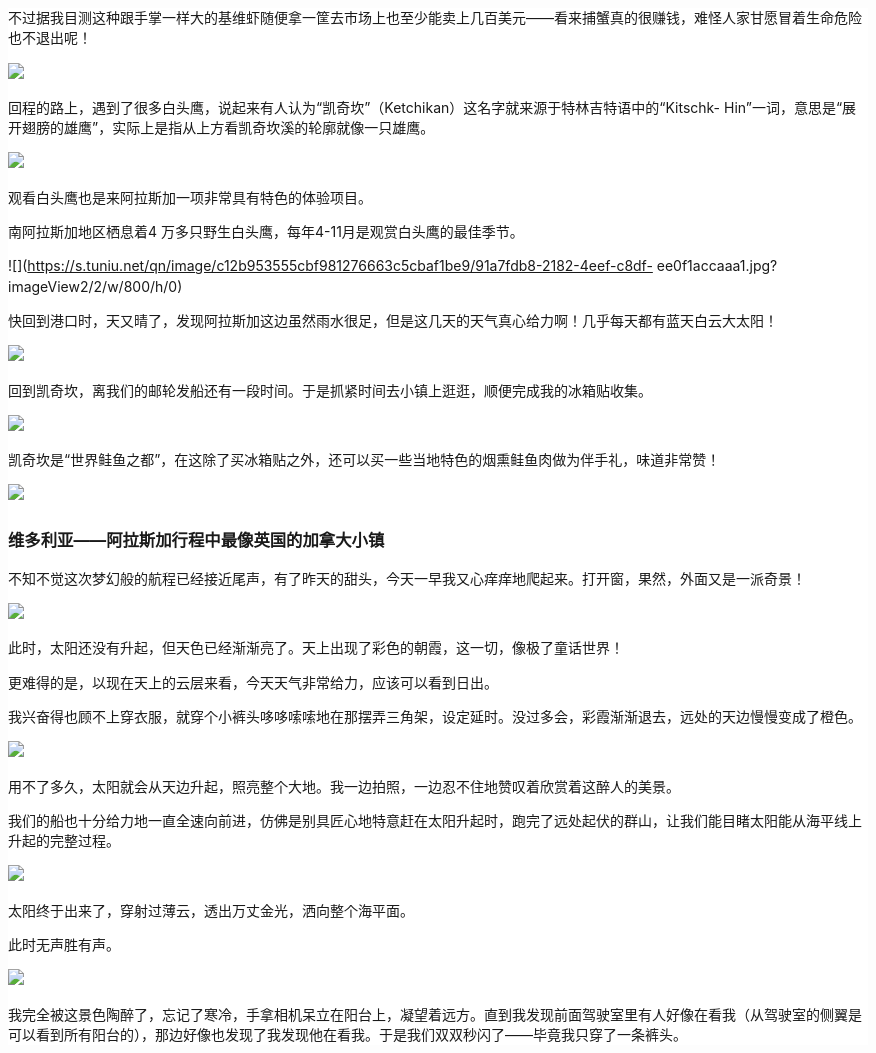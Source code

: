 不过据我目测这种跟手掌一样大的基维虾随便拿一筐去市场上也至少能卖上几百美元——看来捕蟹真的很赚钱，难怪人家甘愿冒着生命危险也不退出呢！

![](https://s.tuniu.net/qn/image/c12b953555cbf981276663c5cbaf1be9/35617aa3-97b6-42d4-b8e3-ea531e61ead7.jpg?imageView2/2/w/800/h/0)

回程的路上，遇到了很多白头鹰，说起来有人认为“凯奇坎”（Ketchikan）这名字就来源于特林吉特语中的“Kitschk-
Hin”一词，意思是“展开翅膀的雄鹰”，实际上是指从上方看凯奇坎溪的轮廓就像一只雄鹰。

![](https://s.tuniu.net/qn/image/c12b953555cbf981276663c5cbaf1be9/c1fec935-2d16-451c-cf17-6ca61c60daee.jpg?imageView2/2/w/800/h/0)

观看白头鹰也是来阿拉斯加一项非常具有特色的体验项目。

南阿拉斯加地区栖息着4 万多只野生白头鹰，每年4-11月是观赏白头鹰的最佳季节。

![](https://s.tuniu.net/qn/image/c12b953555cbf981276663c5cbaf1be9/91a7fdb8-2182-4eef-c8df-
ee0f1accaaa1.jpg?imageView2/2/w/800/h/0)

快回到港口时，天又晴了，发现阿拉斯加这边虽然雨水很足，但是这几天的天气真心给力啊！几乎每天都有蓝天白云大太阳！

![](https://s.tuniu.net/qn/image/c12b953555cbf981276663c5cbaf1be9/fc9d58bb-146f-4385-9e28-605087609af7.jpg?imageView2/2/w/800/h/0)

回到凯奇坎，离我们的邮轮发船还有一段时间。于是抓紧时间去小镇上逛逛，顺便完成我的冰箱贴收集。

![](https://s.tuniu.net/qn/image/c12b953555cbf981276663c5cbaf1be9/1df74733-4d76-4e93-e230-012a48793334.jpg?imageView2/2/w/800/h/0)

凯奇坎是“世界鲑鱼之都”，在这除了买冰箱贴之外，还可以买一些当地特色的烟熏鲑鱼肉做为伴手礼，味道非常赞！

![](https://s.tuniu.net/qn/image/c12b953555cbf981276663c5cbaf1be9/862d6f5e-a0a7-4c5c-ef70-8b13e7b0878e.jpg?imageView2/2/w/800/h/0)

### 维多利亚——阿拉斯加行程中最像英国的加拿大小镇

不知不觉这次梦幻般的航程已经接近尾声，有了昨天的甜头，今天一早我又心痒痒地爬起来。打开窗，果然，外面又是一派奇景！

![](https://s.tuniu.net/qn/image/c12b953555cbf981276663c5cbaf1be9/6bb5d4ad-04a0-4c3a-c370-129ac02e916a.jpg?imageView2/2/w/800/h/0)

此时，太阳还没有升起，但天色已经渐渐亮了。天上出现了彩色的朝霞，这一切，像极了童话世界！

更难得的是，以现在天上的云层来看，今天天气非常给力，应该可以看到日出。

我兴奋得也顾不上穿衣服，就穿个小裤头哆哆嗦嗦地在那摆弄三角架，设定延时。没过多会，彩霞渐渐退去，远处的天边慢慢变成了橙色。

![](https://s.tuniu.net/qn/image/c12b953555cbf981276663c5cbaf1be9/44c4827c-a799-4392-fac1-49a08c7d1720.jpg?imageView2/2/w/800/h/0)

用不了多久，太阳就会从天边升起，照亮整个大地。我一边拍照，一边忍不住地赞叹着欣赏着这醉人的美景。

我们的船也十分给力地一直全速向前进，仿佛是别具匠心地特意赶在太阳升起时，跑完了远处起伏的群山，让我们能目睹太阳能从海平线上升起的完整过程。

![](https://s.tuniu.net/qn/image/c12b953555cbf981276663c5cbaf1be9/b0e73cd8-526a-4828-8ae0-87b7d62724d5.jpg?imageView2/2/w/800/h/0)

太阳终于出来了，穿射过薄云，透出万丈金光，洒向整个海平面。

此时无声胜有声。

![](https://s.tuniu.net/qn/image/c12b953555cbf981276663c5cbaf1be9/ad473e43-99e2-4730-a3c3-f27a446f1e33.jpg?imageView2/2/w/800/h/0)

我完全被这景色陶醉了，忘记了寒冷，手拿相机呆立在阳台上，凝望着远方。直到我发现前面驾驶室里有人好像在看我（从驾驶室的侧翼是可以看到所有阳台的），那边好像也发现了我发现他在看我。于是我们双双秒闪了——毕竟我只穿了一条裤头。
